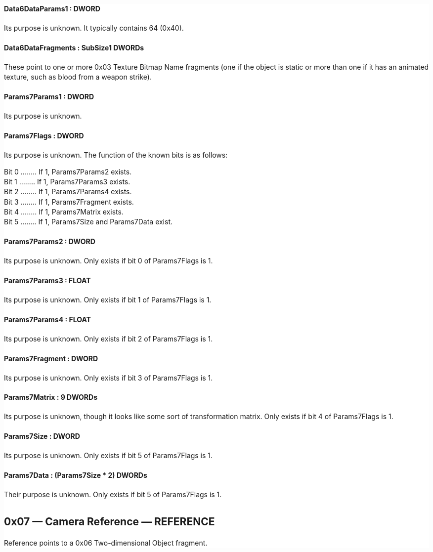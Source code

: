 #### Data6DataParams1 : DWORD

Its purpose is unknown. It typically contains 64 (0x40).

#### Data6DataFragments : SubSize1 DWORDs

These point to one or more 0x03 Texture Bitmap Name fragments (one if the object is static or more than one if it has an animated texture, such as blood from a weapon strike).

#### Params7Params1 : DWORD

Its purpose is unknown.

#### Params7Flags : DWORD

Its purpose is unknown. The function of the known bits is as follows:

Bit 0 ........ If 1, Params7Params2 exists. \
Bit 1 ........ If 1, Params7Params3 exists. \
Bit 2 ........ If 1, Params7Params4 exists. \
Bit 3 ........ If 1, Params7Fragment exists. \
Bit 4 ........ If 1, Params7Matrix exists.\
Bit 5 ........ If 1, Params7Size and Params7Data exist.

#### Params7Params2 : DWORD

Its purpose is unknown. Only exists if bit 0 of Params7Flags is 1.

#### Params7Params3 : FLOAT

Its purpose is unknown. Only exists if bit 1 of Params7Flags is 1.

#### Params7Params4 : FLOAT

Its purpose is unknown. Only exists if bit 2 of Params7Flags is 1.

#### Params7Fragment : DWORD

Its purpose is unknown. Only exists if bit 3 of Params7Flags is 1.

#### Params7Matrix : 9 DWORDs

Its purpose is unknown, though it looks like some sort of transformation matrix. Only exists if bit 4 of Params7Flags is 1.

#### Params7Size : DWORD

Its purpose is unknown. Only exists if bit 5 of Params7Flags is 1.

#### Params7Data : (Params7Size * 2) DWORDs

Their purpose is unknown. Only exists if bit 5 of Params7Flags is 1.

## 0x07 — Camera Reference — REFERENCE

Reference points to a 0x06 Two-dimensional Object fragment. 
